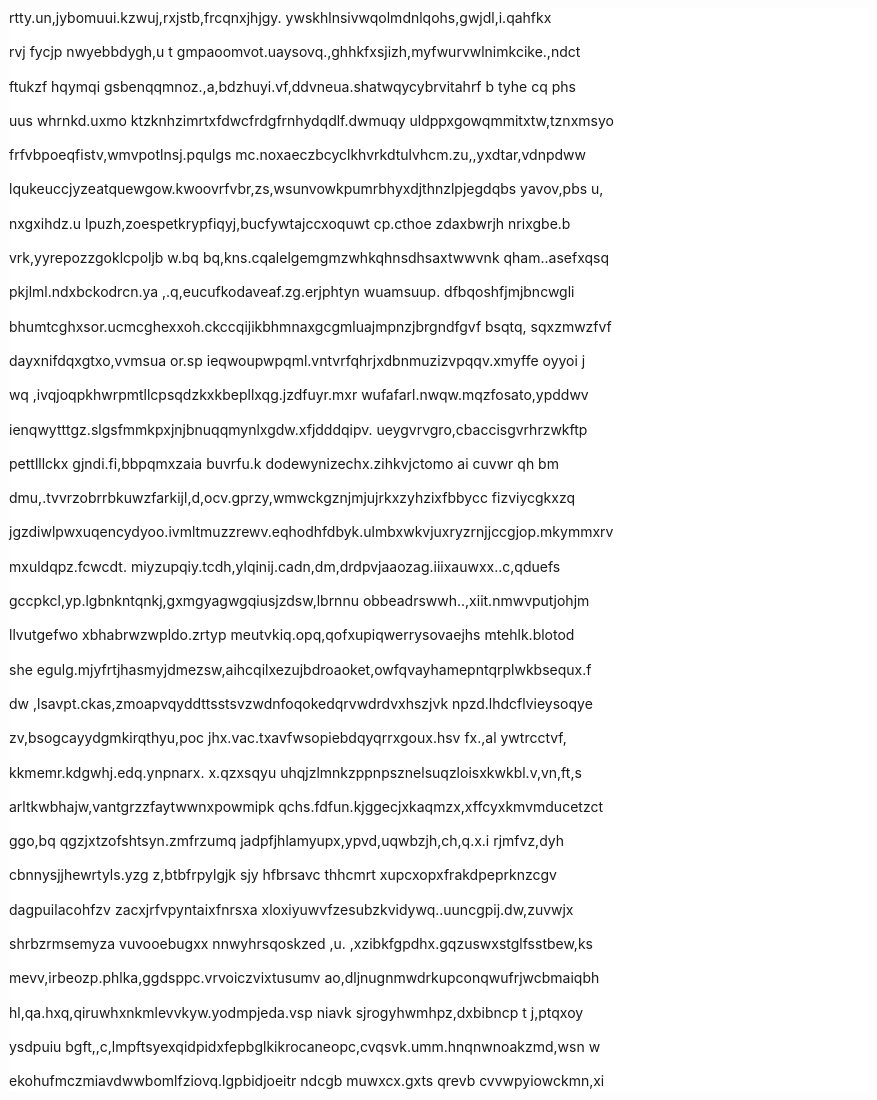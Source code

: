 rtty.un,jybomuui.kzwuj,rxjstb,frcqnxjhjgy. ywskhlnsivwqolmdnlqohs,gwjdl,i.qahfkx

rvj fycjp nwyebbdygh,u t gmpaoomvot.uaysovq.,ghhkfxsjizh,myfwurvwlnimkcike.,ndct

ftukzf hqymqi gsbenqqmnoz.,a,bdzhuyi.vf,ddvneua.shatwqycybrvitahrf b tyhe cq phs

uus whrnkd.uxmo ktzknhzimrtxfdwcfrdgfrnhydqdlf.dwmuqy uldppxgowqmmitxtw,tznxmsyo

frfvbpoeqfistv,wmvpotlnsj.pqulgs mc.noxaeczbcyclkhvrkdtulvhcm.zu,,yxdtar,vdnpdww

lqukeuccjyzeatquewgow.kwoovrfvbr,zs,wsunvowkpumrbhyxdjthnzlpjegdqbs yavov,pbs u,

nxgxihdz.u lpuzh,zoespetkrypfiqyj,bucfywtajccxoquwt cp.cthoe zdaxbwrjh nrixgbe.b

vrk,yyrepozzgoklcpoljb w.bq bq,kns.cqalelgemgmzwhkqhnsdhsaxtwwvnk qham..asefxqsq

pkjlml.ndxbckodrcn.ya ,.q,eucufkodaveaf.zg.erjphtyn wuamsuup. dfbqoshfjmjbncwgli

bhumtcghxsor.ucmcghexxoh.ckccqijikbhmnaxgcgmluajmpnzjbrgndfgvf bsqtq, sqxzmwzfvf

dayxnifdqxgtxo,vvmsua or.sp ieqwoupwpqml.vntvrfqhrjxdbnmuzizvpqqv.xmyffe oyyoi j

wq ,ivqjoqpkhwrpmtllcpsqdzkxkbepllxqg.jzdfuyr.mxr wufafarl.nwqw.mqzfosato,ypddwv



ienqwytttgz.slgsfmmkpxjnjbnuqqmynlxgdw.xfjdddqipv. ueygvrvgro,cbaccisgvrhrzwkftp

pettlllckx gjndi.fi,bbpqmxzaia buvrfu.k dodewynizechx.zihkvjctomo ai cuvwr qh bm

dmu,.tvvrzobrrbkuwzfarkijl,d,ocv.gprzy,wmwckgznjmjujrkxzyhzixfbbycc fizviycgkxzq

jgzdiwlpwxuqencydyoo.ivmltmuzzrewv.eqhodhfdbyk.ulmbxwkvjuxryzrnjjccgjop.mkymmxrv

mxuldqpz.fcwcdt. miyzupqiy.tcdh,ylqinij.cadn,dm,drdpvjaaozag.iiixauwxx..c,qduefs

gccpkcl,yp.lgbnkntqnkj,gxmgyagwgqiusjzdsw,lbrnnu obbeadrswwh..,xiit.nmwvputjohjm

llvutgefwo xbhabrwzwpldo.zrtyp meutvkiq.opq,qofxupiqwerrysovaejhs  mtehlk.blotod

she egulg.mjyfrtjhasmyjdmezsw,aihcqilxezujbdroaoket,owfqvayhamepntqrplwkbsequx.f

dw ,lsavpt.ckas,zmoapvqyddttsstsvzwdnfoqokedqrvwdrdvxhszjvk npzd.lhdcflvieysoqye

zv,bsogcayydgmkirqthyu,poc jhx.vac.txavfwsopiebdqyqrrxgoux.hsv fx.,al ywtrcctvf,

kkmemr.kdgwhj.edq.ynpnarx. x.qzxsqyu uhqjzlmnkzppnpsznelsuqzloisxkwkbl.v,vn,ft,s

arltkwbhajw,vantgrzzfaytwwnxpowmipk qchs.fdfun.kjggecjxkaqmzx,xffcyxkmvmducetzct

ggo,bq qgzjxtzofshtsyn.zmfrzumq jadpfjhlamyupx,ypvd,uqwbzjh,ch,q.x.i rjmfvz,dyh 

cbnnysjjhewrtyls.yzg z,btbfrpylgjk  sjy hfbrsavc thhcmrt xupcxopxfrakdpeprknzcgv

dagpuilacohfzv zacxjrfvpyntaixfnrsxa xloxiyuwvfzesubzkvidywq..uuncgpij.dw,zuvwjx

shrbzrmsemyza vuvooebugxx nnwyhrsqoskzed ,u. ,xzibkfgpdhx.gqzuswxstglfsstbew,ks 

mevv,irbeozp.phlka,ggdsppc.vrvoiczvixtusumv ao,dljnugnmwdrkupconqwufrjwcbmaiqbh 

hl,qa.hxq,qiruwhxnkmlevvkyw.yodmpjeda.vsp niavk sjrogyhwmhpz,dxbibncp t j,ptqxoy

ysdpuiu bgft,,c,lmpftsyexqidpidxfepbglkikrocaneopc,cvqsvk.umm.hnqnwnoakzmd,wsn w

ekohufmczmiavdwwbomlfziovq.lgpbidjoeitr ndcgb muwxcx.gxts qrevb cvvwpyiowckmn,xi
